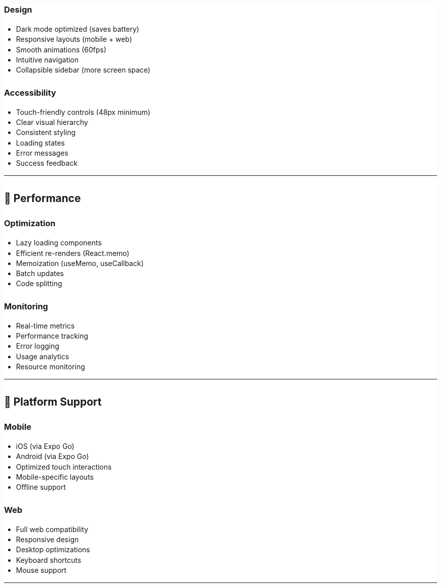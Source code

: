 ### Design
- Dark mode optimized (saves battery)
- Responsive layouts (mobile + web)
- Smooth animations (60fps)
- Intuitive navigation
- Collapsible sidebar (more screen space)

### Accessibility
- Touch-friendly controls (48px minimum)
- Clear visual hierarchy
- Consistent styling
- Loading states
- Error messages
- Success feedback

---

## 🚦 Performance

### Optimization
- Lazy loading components
- Efficient re-renders (React.memo)
- Memoization (useMemo, useCallback)
- Batch updates
- Code splitting

### Monitoring
- Real-time metrics
- Performance tracking
- Error logging
- Usage analytics
- Resource monitoring

---

## 📱 Platform Support

### Mobile
- iOS (via Expo Go)
- Android (via Expo Go)
- Optimized touch interactions
- Mobile-specific layouts
- Offline support

### Web
- Full web compatibility
- Responsive design
- Desktop optimizations
- Keyboard shortcuts
- Mouse support

---